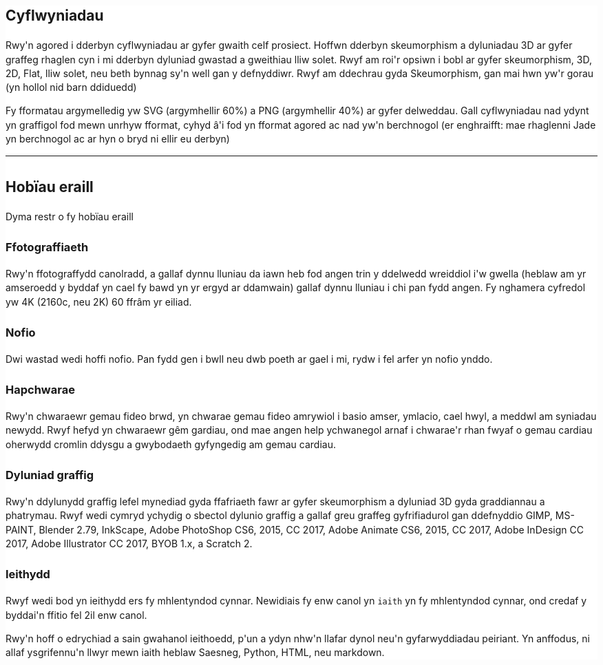 ## Cyflwyniadau

Rwy'n agored i dderbyn cyflwyniadau ar gyfer gwaith celf prosiect. Hoffwn dderbyn skeumorphism a dyluniadau 3D ar gyfer graffeg rhaglen cyn i mi dderbyn dyluniad gwastad a gweithiau lliw solet. Rwyf am roi'r opsiwn i bobl ar gyfer skeumorphism, 3D, 2D, Flat, lliw solet, neu beth bynnag sy'n well gan y defnyddiwr. Rwyf am ddechrau gyda Skeumorphism, gan mai hwn yw'r gorau (yn hollol nid barn ddiduedd)

Fy fformatau argymelledig yw SVG (argymhellir 60%) a PNG (argymhellir 40%) ar gyfer delweddau. Gall cyflwyniadau nad ydynt yn graffigol fod mewn unrhyw fformat, cyhyd â'i fod yn fformat agored ac nad yw'n berchnogol (er enghraifft: mae rhaglenni Jade yn berchnogol ac ar hyn o bryd ni ellir eu derbyn)

***

## Hobïau eraill

Dyma restr o fy hobïau eraill


### Ffotograffiaeth

Rwy'n ffotograffydd canolradd, a gallaf dynnu lluniau da iawn heb fod angen trin y ddelwedd wreiddiol i'w gwella (heblaw am yr amseroedd y byddaf yn cael fy bawd yn yr ergyd ar ddamwain) gallaf dynnu lluniau i chi pan fydd angen. Fy nghamera cyfredol yw 4K (2160c, neu 2K) 60 ffrâm yr eiliad.

### Nofio

Dwi wastad wedi hoffi nofio. Pan fydd gen i bwll neu dwb poeth ar gael i mi, rydw i fel arfer yn nofio ynddo.

### Hapchwarae

Rwy'n chwaraewr gemau fideo brwd, yn chwarae gemau fideo amrywiol i basio amser, ymlacio, cael hwyl, a meddwl am syniadau newydd. Rwyf hefyd yn chwaraewr gêm gardiau, ond mae angen help ychwanegol arnaf i chwarae'r rhan fwyaf o gemau cardiau oherwydd cromlin ddysgu a gwybodaeth gyfyngedig am gemau cardiau.

### Dyluniad graffig

Rwy'n ddylunydd graffig lefel mynediad gyda ffafriaeth fawr ar gyfer skeumorphism a dyluniad 3D gyda graddiannau a phatrymau. Rwyf wedi cymryd ychydig o sbectol dylunio graffig a gallaf greu graffeg gyfrifiadurol gan ddefnyddio GIMP, MS-PAINT, Blender 2.79, InkScape, Adobe PhotoShop CS6, 2015, CC 2017, Adobe Animate CS6, 2015, CC 2017, Adobe InDesign CC 2017, Adobe Illustrator CC 2017, BYOB 1.x, a Scratch 2.

### Ieithydd

Rwyf wedi bod yn ieithydd ers fy mhlentyndod cynnar. Newidiais fy enw canol yn `iaith` yn fy mhlentyndod cynnar, ond credaf y byddai'n ffitio fel 2il enw canol.

Rwy'n hoff o edrychiad a sain gwahanol ieithoedd, p'un a ydyn nhw'n llafar dynol neu'n gyfarwyddiadau peiriant. Yn anffodus, ni allaf ysgrifennu'n llwyr mewn iaith heblaw Saesneg, Python, HTML, neu markdown.
